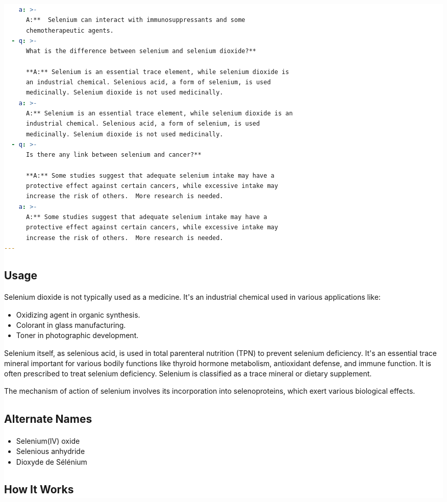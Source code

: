 ```yaml
    a: >-
      A:**  Selenium can interact with immunosuppressants and some
      chemotherapeutic agents.
  - q: >-
      What is the difference between selenium and selenium dioxide?**

      **A:** Selenium is an essential trace element, while selenium dioxide is
      an industrial chemical. Selenious acid, a form of selenium, is used
      medicinally. Selenium dioxide is not used medicinally.
    a: >-
      A:** Selenium is an essential trace element, while selenium dioxide is an
      industrial chemical. Selenious acid, a form of selenium, is used
      medicinally. Selenium dioxide is not used medicinally.
  - q: >-
      Is there any link between selenium and cancer?**

      **A:** Some studies suggest that adequate selenium intake may have a
      protective effect against certain cancers, while excessive intake may
      increase the risk of others.  More research is needed.
    a: >-
      A:** Some studies suggest that adequate selenium intake may have a
      protective effect against certain cancers, while excessive intake may
      increase the risk of others.  More research is needed.
---
```

## **Usage**

Selenium dioxide is not typically used as a medicine. It's an industrial chemical used in various applications like:

* Oxidizing agent in organic synthesis.
* Colorant in glass manufacturing.
* Toner in photographic development.

Selenium itself, as selenious acid, is used in total parenteral nutrition (TPN) to prevent selenium deficiency.  It's an essential trace mineral important for various bodily functions like thyroid hormone metabolism, antioxidant defense, and immune function. It is often prescribed to treat selenium deficiency. Selenium is classified as a trace mineral or dietary supplement. 

The mechanism of action of selenium involves its incorporation into selenoproteins, which exert various biological effects.

## **Alternate Names**

* Selenium(IV) oxide
* Selenious anhydride
* Dioxyde de Sélénium


## **How It Works**
